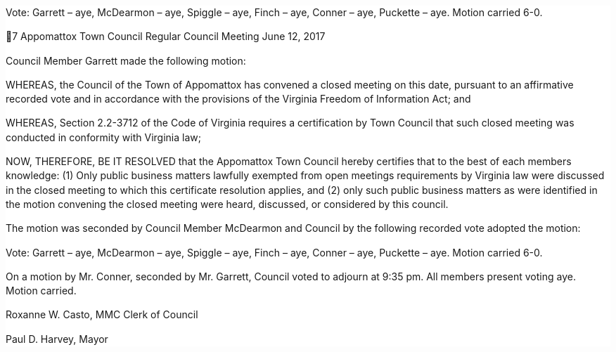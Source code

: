 Vote:  Garrett – aye, McDearmon – aye, Spiggle – aye, Finch – aye, Conner – aye, Puckette –
aye.  Motion carried 6-0.

7  Appomattox Town Council
Regular Council Meeting
June 12, 2017

Council Member Garrett made the following motion:

WHEREAS, the Council of the Town of Appomattox has convened a closed meeting on this
date, pursuant to an affirmative recorded vote and in accordance with the provisions of the
Virginia Freedom of Information Act; and

WHEREAS, Section 2.2-3712 of the Code of Virginia requires a certification by Town Council
that such closed meeting was conducted in conformity with Virginia law;

NOW, THEREFORE, BE IT RESOLVED that the Appomattox Town Council hereby certifies
that to the best of each members knowledge: (1) Only public business matters lawfully exempted
from open meetings requirements by Virginia law were discussed in the closed meeting to which
this certificate resolution applies, and (2) only such public business matters as were identified in
the motion convening the closed meeting were heard, discussed, or considered by this council.

The motion was seconded by Council Member McDearmon and Council by the following
recorded vote adopted the motion:

Vote:  Garrett – aye, McDearmon – aye, Spiggle – aye, Finch – aye, Conner – aye, Puckette –
aye.  Motion carried 6-0.

On a motion by Mr. Conner, seconded by Mr. Garrett, Council voted to adjourn at 9:35 pm.  All
members present voting aye. Motion carried.

Roxanne W. Casto, MMC
Clerk of Council

Paul D. Harvey, Mayor

